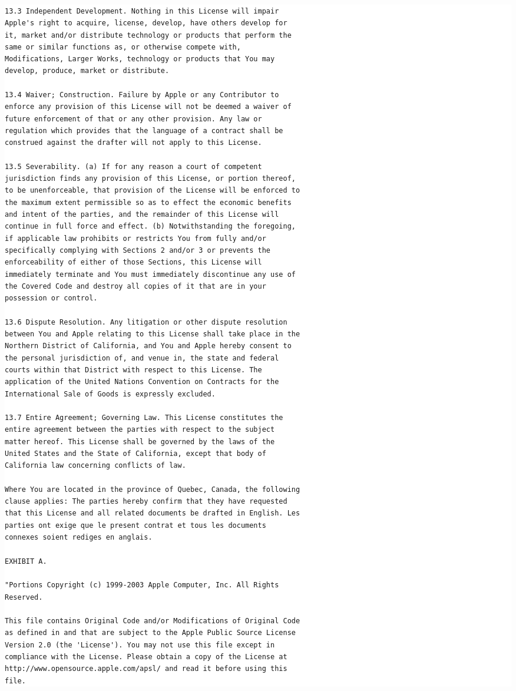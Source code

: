     13.3 Independent Development. Nothing in this License will impair
    Apple's right to acquire, license, develop, have others develop for
    it, market and/or distribute technology or products that perform the
    same or similar functions as, or otherwise compete with,
    Modifications, Larger Works, technology or products that You may
    develop, produce, market or distribute.
    
    13.4 Waiver; Construction. Failure by Apple or any Contributor to
    enforce any provision of this License will not be deemed a waiver of
    future enforcement of that or any other provision. Any law or
    regulation which provides that the language of a contract shall be
    construed against the drafter will not apply to this License.
    
    13.5 Severability. (a) If for any reason a court of competent
    jurisdiction finds any provision of this License, or portion thereof,
    to be unenforceable, that provision of the License will be enforced to
    the maximum extent permissible so as to effect the economic benefits
    and intent of the parties, and the remainder of this License will
    continue in full force and effect. (b) Notwithstanding the foregoing,
    if applicable law prohibits or restricts You from fully and/or
    specifically complying with Sections 2 and/or 3 or prevents the
    enforceability of either of those Sections, this License will
    immediately terminate and You must immediately discontinue any use of
    the Covered Code and destroy all copies of it that are in your
    possession or control.
    
    13.6 Dispute Resolution. Any litigation or other dispute resolution
    between You and Apple relating to this License shall take place in the
    Northern District of California, and You and Apple hereby consent to
    the personal jurisdiction of, and venue in, the state and federal
    courts within that District with respect to this License. The
    application of the United Nations Convention on Contracts for the
    International Sale of Goods is expressly excluded.
    
    13.7 Entire Agreement; Governing Law. This License constitutes the
    entire agreement between the parties with respect to the subject
    matter hereof. This License shall be governed by the laws of the
    United States and the State of California, except that body of
    California law concerning conflicts of law.
    
    Where You are located in the province of Quebec, Canada, the following
    clause applies: The parties hereby confirm that they have requested
    that this License and all related documents be drafted in English. Les
    parties ont exige que le present contrat et tous les documents
    connexes soient rediges en anglais.
    
    EXHIBIT A.
    
    "Portions Copyright (c) 1999-2003 Apple Computer, Inc. All Rights
    Reserved.
    
    This file contains Original Code and/or Modifications of Original Code
    as defined in and that are subject to the Apple Public Source License
    Version 2.0 (the 'License'). You may not use this file except in
    compliance with the License. Please obtain a copy of the License at
    http://www.opensource.apple.com/apsl/ and read it before using this
    file.
    